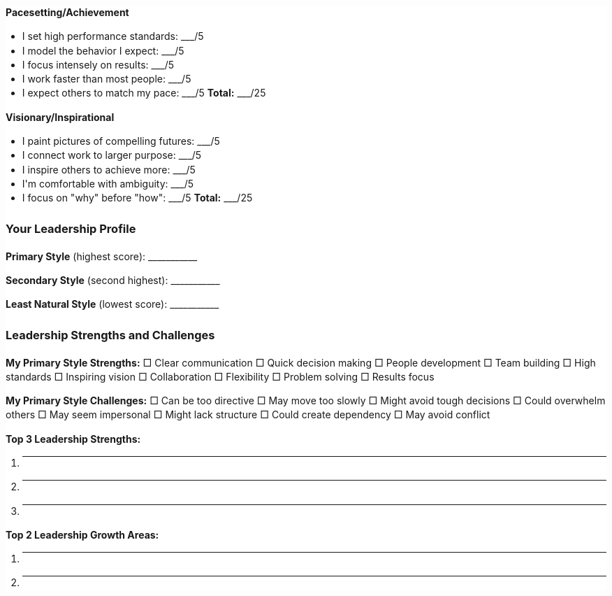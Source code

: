 **Pacesetting/Achievement**
- I set high performance standards: ___/5
- I model the behavior I expect: ___/5
- I focus intensely on results: ___/5
- I work faster than most people: ___/5
- I expect others to match my pace: ___/5
**Total:** ___/25

**Visionary/Inspirational**
- I paint pictures of compelling futures: ___/5
- I connect work to larger purpose: ___/5
- I inspire others to achieve more: ___/5
- I'm comfortable with ambiguity: ___/5
- I focus on "why" before "how": ___/5
**Total:** ___/25

### Your Leadership Profile

**Primary Style** (highest score): ___________

**Secondary Style** (second highest): ___________

**Least Natural Style** (lowest score): ___________

### Leadership Strengths and Challenges

**My Primary Style Strengths:**
□ Clear communication
□ Quick decision making
□ People development
□ Team building
□ High standards
□ Inspiring vision
□ Collaboration
□ Flexibility
□ Problem solving
□ Results focus

**My Primary Style Challenges:**
□ Can be too directive
□ May move too slowly
□ Might avoid tough decisions
□ Could overwhelm others
□ May seem impersonal
□ Might lack structure
□ Could create dependency
□ May avoid conflict

**Top 3 Leadership Strengths:**
1. ___________
2. ___________
3. ___________

**Top 2 Leadership Growth Areas:**
1. ___________
2. ___________
